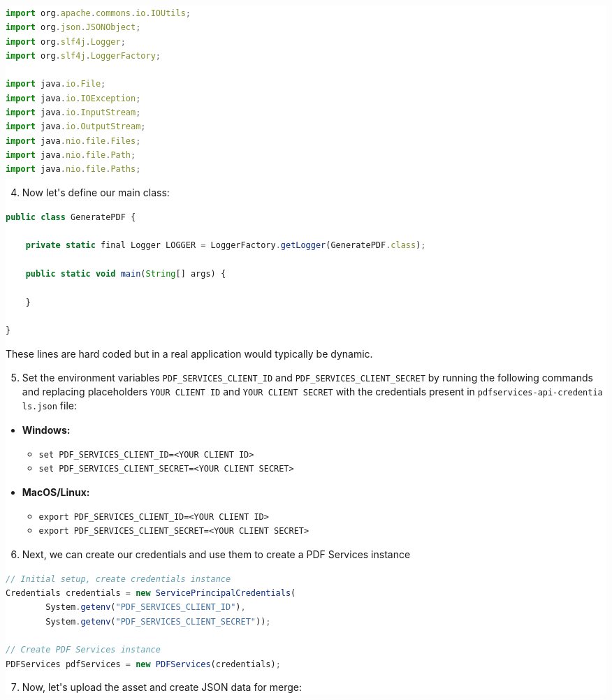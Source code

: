 ```javascript
import org.apache.commons.io.IOUtils;
import org.json.JSONObject;
import org.slf4j.Logger;
import org.slf4j.LoggerFactory;

import java.io.File;
import java.io.IOException;
import java.io.InputStream;
import java.io.OutputStream;
import java.nio.file.Files;
import java.nio.file.Path;
import java.nio.file.Paths;
```

4) Now let's define our main class:

```javascript
public class GeneratePDF {

    private static final Logger LOGGER = LoggerFactory.getLogger(GeneratePDF.class);

    public static void main(String[] args) {

	}

}
```

These lines are hard coded but in a real application would typically be dynamic.

5) Set the environment variables `PDF_SERVICES_CLIENT_ID` and `PDF_SERVICES_CLIENT_SECRET` by running the following commands and replacing placeholders `YOUR CLIENT ID` and `YOUR CLIENT SECRET` with the credentials present in `pdfservices-api-credentials.json` file:
- **Windows:**
  - `set PDF_SERVICES_CLIENT_ID=<YOUR CLIENT ID>`
  - `set PDF_SERVICES_CLIENT_SECRET=<YOUR CLIENT SECRET>`

- **MacOS/Linux:**
  - `export PDF_SERVICES_CLIENT_ID=<YOUR CLIENT ID>`
  - `export PDF_SERVICES_CLIENT_SECRET=<YOUR CLIENT SECRET>`


6) Next, we can create our credentials and use them to create a PDF Services instance

```javascript
// Initial setup, create credentials instance
Credentials credentials = new ServicePrincipalCredentials(
        System.getenv("PDF_SERVICES_CLIENT_ID"),
        System.getenv("PDF_SERVICES_CLIENT_SECRET"));

// Create PDF Services instance
PDFServices pdfServices = new PDFServices(credentials);
```

7) Now, let's upload the asset and create JSON data for merge:
